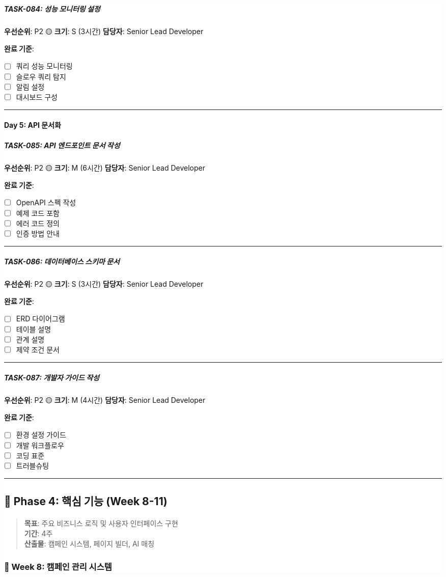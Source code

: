 
##### TASK-084: 성능 모니터링 설정
**우선순위**: P2 🟡 **크기**: S (3시간) **담당자**: Senior Lead Developer

**완료 기준**:
- [ ] 쿼리 성능 모니터링
- [ ] 슬로우 쿼리 탐지
- [ ] 알림 설정
- [ ] 대시보드 구성

---

#### Day 5: API 문서화

##### TASK-085: API 엔드포인트 문서 작성
**우선순위**: P2 🟡 **크기**: M (6시간) **담당자**: Senior Lead Developer

**완료 기준**:
- [ ] OpenAPI 스펙 작성
- [ ] 예제 코드 포함
- [ ] 에러 코드 정의
- [ ] 인증 방법 안내

---

##### TASK-086: 데이터베이스 스키마 문서
**우선순위**: P2 🟡 **크기**: S (3시간) **담당자**: Senior Lead Developer

**완료 기준**:
- [ ] ERD 다이어그램
- [ ] 테이블 설명
- [ ] 관계 설명
- [ ] 제약 조건 문서

---

##### TASK-087: 개발자 가이드 작성
**우선순위**: P2 🟡 **크기**: M (4시간) **담당자**: Senior Lead Developer

**완료 기준**:
- [ ] 환경 설정 가이드
- [ ] 개발 워크플로우
- [ ] 코딩 표준
- [ ] 트러블슈팅

---

## 🎯 Phase 4: 핵심 기능 (Week 8-11)

> **목표**: 주요 비즈니스 로직 및 사용자 인터페이스 구현  
> **기간**: 4주  
> **산출물**: 캠페인 시스템, 페이지 빌더, AI 매칭

### 📅 Week 8: 캠페인 관리 시스템
